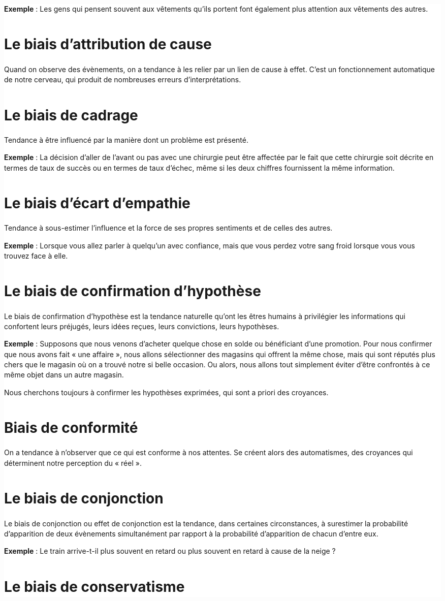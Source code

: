 **Exemple** : Les gens qui pensent souvent aux vêtements qu’ils portent font également plus attention aux vêtements des autres.

Le biais d’attribution de cause
===============================

Quand on observe des évènements, on a tendance à les relier par un lien de cause à effet. C’est un fonctionnement automatique de notre cerveau, qui produit de nombreuses erreurs d’interprétations.

Le biais de cadrage
===================

Tendance à être influencé par la manière dont un problème est présenté.

**Exemple** : La décision d’aller de l’avant ou pas avec une chirurgie peut être affectée par le fait que cette chirurgie soit décrite en termes de taux de succès ou en termes de taux d’échec, même si les deux chiffres fournissent la même information.

Le biais d’écart d’empathie
===========================

Tendance à sous-estimer l’influence et la force de ses propres sentiments et de celles des autres.

**Exemple** : Lorsque vous allez parler à quelqu’un avec confiance, mais que vous perdez votre sang froid lorsque vous vous trouvez face à elle.

Le biais de confirmation d’hypothèse
====================================

Le biais de confirmation d’hypothèse est la tendance naturelle qu’ont les êtres humains à privilégier les informations qui confortent leurs préjugés, leurs idées reçues, leurs convictions, leurs hypothèses.

**Exemple** : Supposons que nous venons d’acheter quelque chose en solde ou bénéficiant d’une promotion. Pour nous confirmer que nous avons fait « une affaire », nous allons sélectionner des magasins qui offrent la même chose, mais qui sont réputés plus chers que le magasin où on a trouvé notre si belle occasion. Ou alors, nous allons tout simplement éviter d’être confrontés à ce même objet dans un autre magasin.

Nous cherchons toujours à confirmer les hypothèses exprimées, qui sont a priori des croyances.

Biais de conformité
===================

On a tendance à n’observer que ce qui est conforme à nos attentes. Se créent alors des automatismes, des croyances qui déterminent notre perception du « réel ».

Le biais de conjonction
=======================

Le biais de conjonction ou effet de conjonction est la tendance, dans certaines circonstances, à surestimer la probabilité d’apparition de deux évènements simultanément par rapport à la probabilité d’apparition de chacun d’entre eux.

**Exemple** : Le train arrive-t-il plus souvent en retard ou plus souvent en retard à cause de la neige ?

Le biais de conservatisme
=========================
